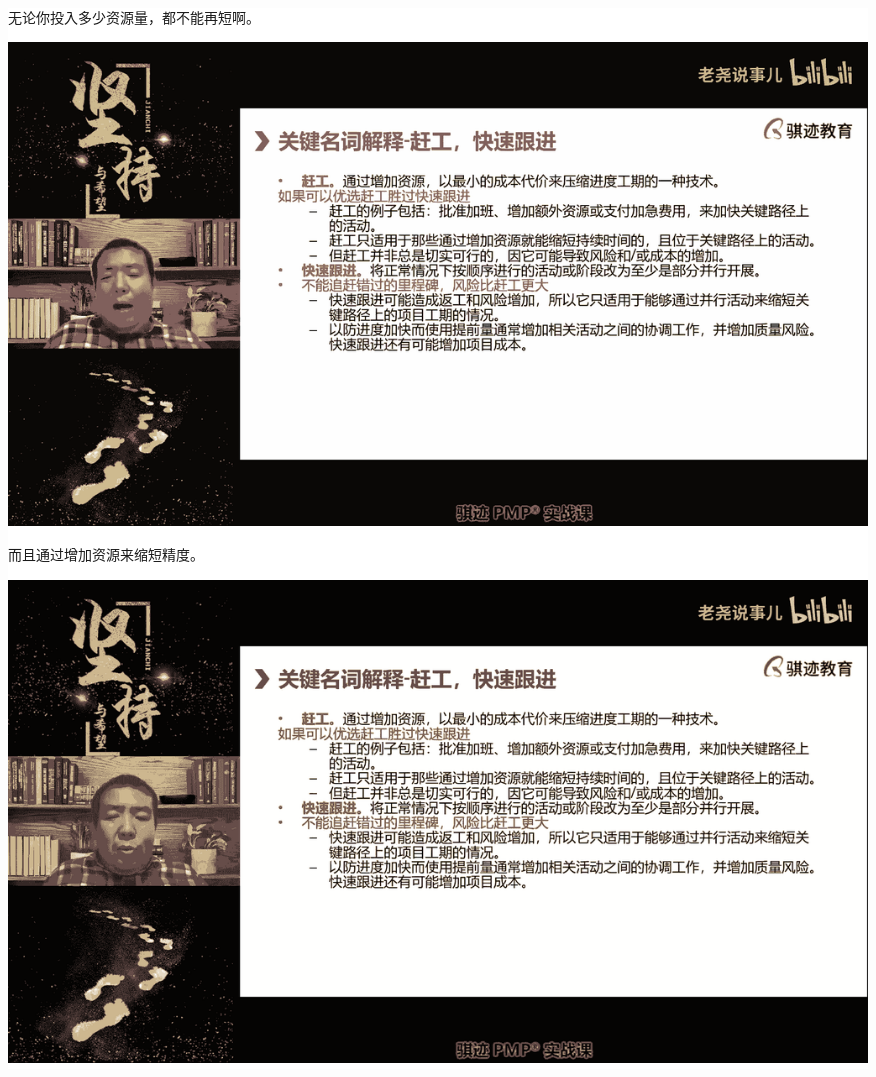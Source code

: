 无论你投入多少资源量，都不能再短啊。

![](img/bca544e862c286ab7b78b246d322c703_265.png)

而且通过增加资源来缩短精度。

![](img/bca544e862c286ab7b78b246d322c703_267.png)
